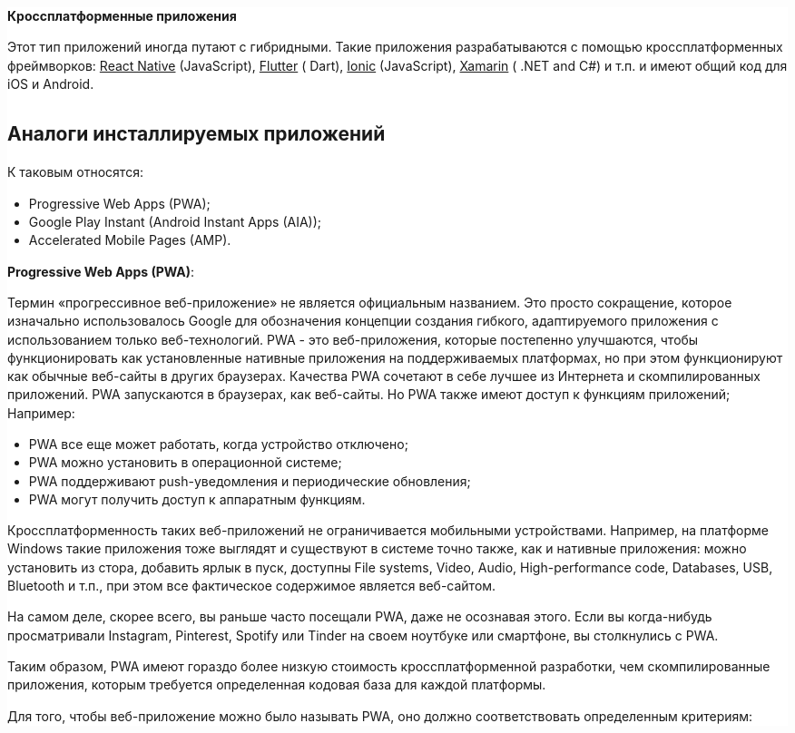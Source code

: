 **Кроссплатформенные приложения**

Этот тип приложений иногда путают с гибридными. Такие приложения разрабатываются с помощью кроссплатформенных
фреймворков: [React Native](https://reactnative.dev) (JavaScript), [Flutter](https://flutter.dev) (
Dart), [Ionic](https://ionicframework.com) (JavaScript), [Xamarin](https://dotnet.microsoft.com/en-us/apps/xamarin) (
.NET and C#) и т.п. и имеют общий код для iOS и Android.

## Аналоги инсталлируемых приложений

К таковым относятся:

* Progressive Web Apps (PWA);
* Google Play Instant (Android Instant Apps (AIA));
* Accelerated Mobile Pages (AMP).

**Progressive Web Apps (PWA)**:

Термин «прогрессивное веб-приложение» не является официальным названием. Это просто сокращение, которое изначально
использовалось Google для обозначения концепции создания гибкого, адаптируемого приложения с использованием только
веб-технологий. PWA - это веб-приложения, которые постепенно улучшаются, чтобы функционировать как установленные
нативные приложения на поддерживаемых платформах, но при этом функционируют как обычные веб-сайты в других браузерах.
Качества PWA сочетают в себе лучшее из Интернета и скомпилированных приложений. PWA запускаются в браузерах, как
веб-сайты. Но PWA также имеют доступ к функциям приложений; Например:

* PWA все еще может работать, когда устройство отключено;
* PWA можно установить в операционной системе;
* PWA поддерживают push-уведомления и периодические обновления;
* PWA могут получить доступ к аппаратным функциям.

Кроссплатформенность таких веб-приложений не ограничивается мобильными устройствами. Например, на платформе Windows
такие приложения тоже выглядят и существуют в системе точно также, как и нативные приложения: можно установить из стора,
добавить ярлык в пуск, доступны File systems, Video, Audio, High-performance code, Databases, USB, Bluetooth и т.п., при
этом все фактическое содержимое является веб-сайтом.

На самом деле, скорее всего, вы раньше часто посещали PWA, даже не осознавая этого. Если вы когда-нибудь просматривали
Instagram, Pinterest, Spotify или Tinder на своем ноутбуке или смартфоне, вы столкнулись с PWA.

Таким образом, PWA имеют гораздо более низкую стоимость кроссплатформенной разработки, чем скомпилированные приложения,
которым требуется определенная кодовая база для каждой платформы.

Для того, чтобы веб-приложение можно было называть PWA, оно должно соответствовать определенным критериям:
